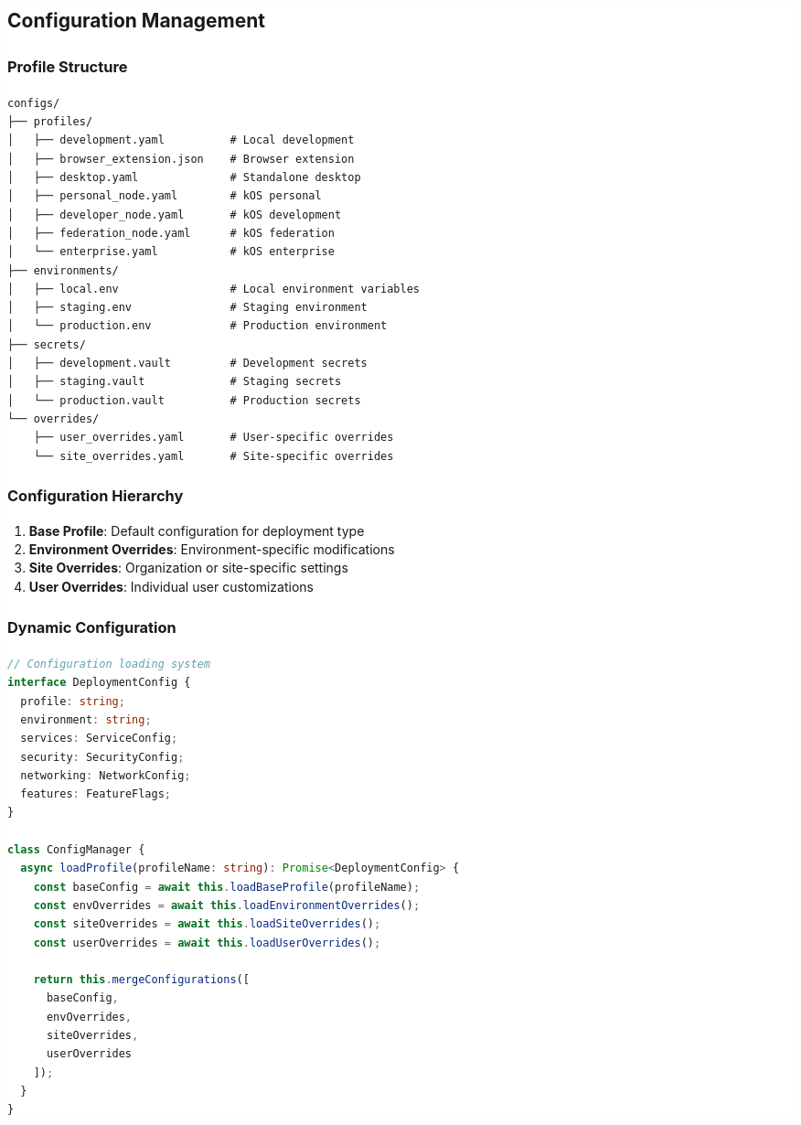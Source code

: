## Configuration Management

### Profile Structure

```
configs/
├── profiles/
│   ├── development.yaml          # Local development
│   ├── browser_extension.json    # Browser extension
│   ├── desktop.yaml              # Standalone desktop
│   ├── personal_node.yaml        # kOS personal
│   ├── developer_node.yaml       # kOS development
│   ├── federation_node.yaml      # kOS federation
│   └── enterprise.yaml           # kOS enterprise
├── environments/
│   ├── local.env                 # Local environment variables
│   ├── staging.env               # Staging environment
│   └── production.env            # Production environment
├── secrets/
│   ├── development.vault         # Development secrets
│   ├── staging.vault             # Staging secrets
│   └── production.vault          # Production secrets
└── overrides/
    ├── user_overrides.yaml       # User-specific overrides
    └── site_overrides.yaml       # Site-specific overrides
```

### Configuration Hierarchy

1. **Base Profile**: Default configuration for deployment type
2. **Environment Overrides**: Environment-specific modifications
3. **Site Overrides**: Organization or site-specific settings
4. **User Overrides**: Individual user customizations

### Dynamic Configuration

```typescript
// Configuration loading system
interface DeploymentConfig {
  profile: string;
  environment: string;
  services: ServiceConfig;
  security: SecurityConfig;
  networking: NetworkConfig;
  features: FeatureFlags;
}

class ConfigManager {
  async loadProfile(profileName: string): Promise<DeploymentConfig> {
    const baseConfig = await this.loadBaseProfile(profileName);
    const envOverrides = await this.loadEnvironmentOverrides();
    const siteOverrides = await this.loadSiteOverrides();
    const userOverrides = await this.loadUserOverrides();
    
    return this.mergeConfigurations([
      baseConfig,
      envOverrides,
      siteOverrides,
      userOverrides
    ]);
  }
}
```
